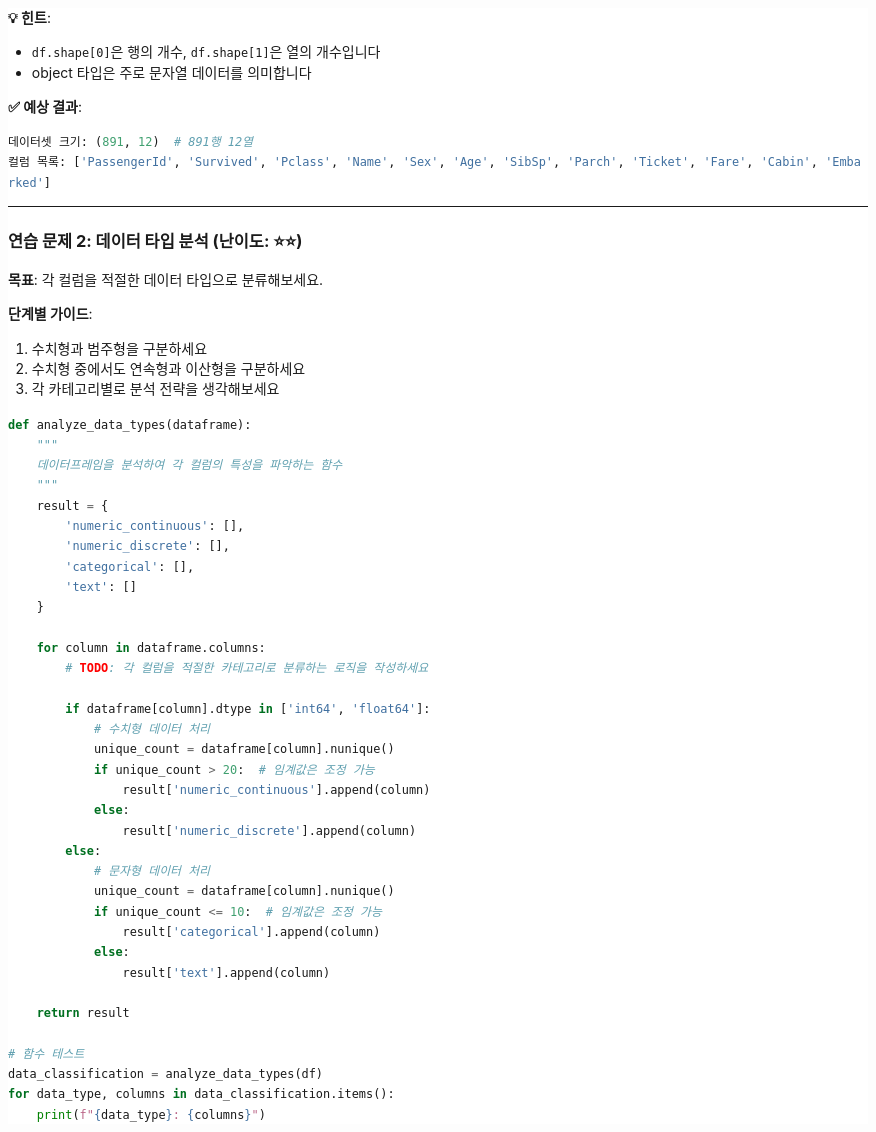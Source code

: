 **💡 힌트**: 
- `df.shape[0]`은 행의 개수, `df.shape[1]`은 열의 개수입니다
- object 타입은 주로 문자열 데이터를 의미합니다

**✅ 예상 결과**:
```python
데이터셋 크기: (891, 12)  # 891행 12열
컬럼 목록: ['PassengerId', 'Survived', 'Pclass', 'Name', 'Sex', 'Age', 'SibSp', 'Parch', 'Ticket', 'Fare', 'Cabin', 'Embarked']
```

---

### 연습 문제 2: 데이터 타입 분석 (난이도: ⭐⭐)

**목표**: 각 컬럼을 적절한 데이터 타입으로 분류해보세요.

**단계별 가이드**:
1. 수치형과 범주형을 구분하세요
2. 수치형 중에서도 연속형과 이산형을 구분하세요
3. 각 카테고리별로 분석 전략을 생각해보세요

```python
def analyze_data_types(dataframe):
    """
    데이터프레임을 분석하여 각 컬럼의 특성을 파악하는 함수
    """
    result = {
        'numeric_continuous': [],
        'numeric_discrete': [],
        'categorical': [],
        'text': []
    }
    
    for column in dataframe.columns:
        # TODO: 각 컬럼을 적절한 카테고리로 분류하는 로직을 작성하세요
        
        if dataframe[column].dtype in ['int64', 'float64']:
            # 수치형 데이터 처리
            unique_count = dataframe[column].nunique()
            if unique_count > 20:  # 임계값은 조정 가능
                result['numeric_continuous'].append(column)
            else:
                result['numeric_discrete'].append(column)
        else:
            # 문자형 데이터 처리
            unique_count = dataframe[column].nunique()
            if unique_count <= 10:  # 임계값은 조정 가능
                result['categorical'].append(column)
            else:
                result['text'].append(column)
    
    return result

# 함수 테스트
data_classification = analyze_data_types(df)
for data_type, columns in data_classification.items():
    print(f"{data_type}: {columns}")
```
